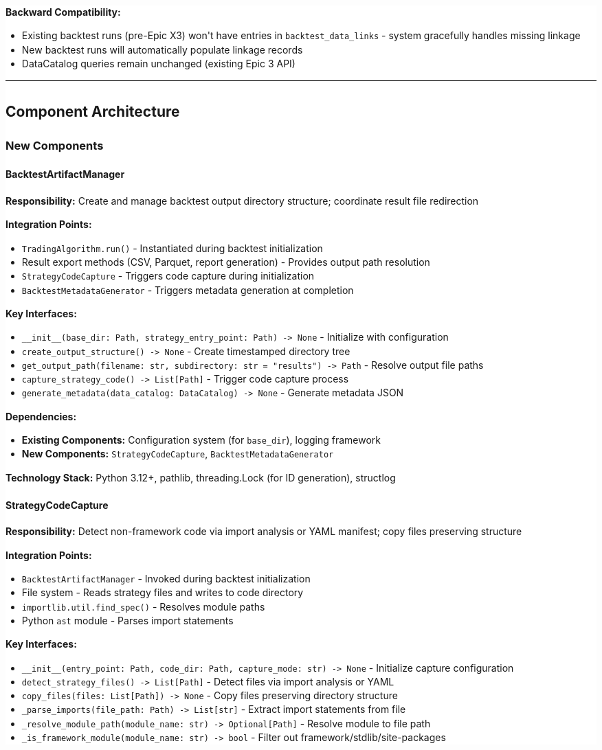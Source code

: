 **Backward Compatibility:**
- Existing backtest runs (pre-Epic X3) won't have entries in `backtest_data_links` - system gracefully handles missing linkage
- New backtest runs will automatically populate linkage records
- DataCatalog queries remain unchanged (existing Epic 3 API)

---

## Component Architecture

### New Components

#### BacktestArtifactManager

**Responsibility:** Create and manage backtest output directory structure; coordinate result file redirection

**Integration Points:**
- `TradingAlgorithm.run()` - Instantiated during backtest initialization
- Result export methods (CSV, Parquet, report generation) - Provides output path resolution
- `StrategyCodeCapture` - Triggers code capture during initialization
- `BacktestMetadataGenerator` - Triggers metadata generation at completion

**Key Interfaces:**
- `__init__(base_dir: Path, strategy_entry_point: Path) -> None` - Initialize with configuration
- `create_output_structure() -> None` - Create timestamped directory tree
- `get_output_path(filename: str, subdirectory: str = "results") -> Path` - Resolve output file paths
- `capture_strategy_code() -> List[Path]` - Trigger code capture process
- `generate_metadata(data_catalog: DataCatalog) -> None` - Generate metadata JSON

**Dependencies:**
- **Existing Components:** Configuration system (for `base_dir`), logging framework
- **New Components:** `StrategyCodeCapture`, `BacktestMetadataGenerator`

**Technology Stack:** Python 3.12+, pathlib, threading.Lock (for ID generation), structlog

#### StrategyCodeCapture

**Responsibility:** Detect non-framework code via import analysis or YAML manifest; copy files preserving structure

**Integration Points:**
- `BacktestArtifactManager` - Invoked during backtest initialization
- File system - Reads strategy files and writes to code directory
- `importlib.util.find_spec()` - Resolves module paths
- Python `ast` module - Parses import statements

**Key Interfaces:**
- `__init__(entry_point: Path, code_dir: Path, capture_mode: str) -> None` - Initialize capture configuration
- `detect_strategy_files() -> List[Path]` - Detect files via import analysis or YAML
- `copy_files(files: List[Path]) -> None` - Copy files preserving directory structure
- `_parse_imports(file_path: Path) -> List[str]` - Extract import statements from file
- `_resolve_module_path(module_name: str) -> Optional[Path]` - Resolve module to file path
- `_is_framework_module(module_name: str) -> bool` - Filter out framework/stdlib/site-packages
